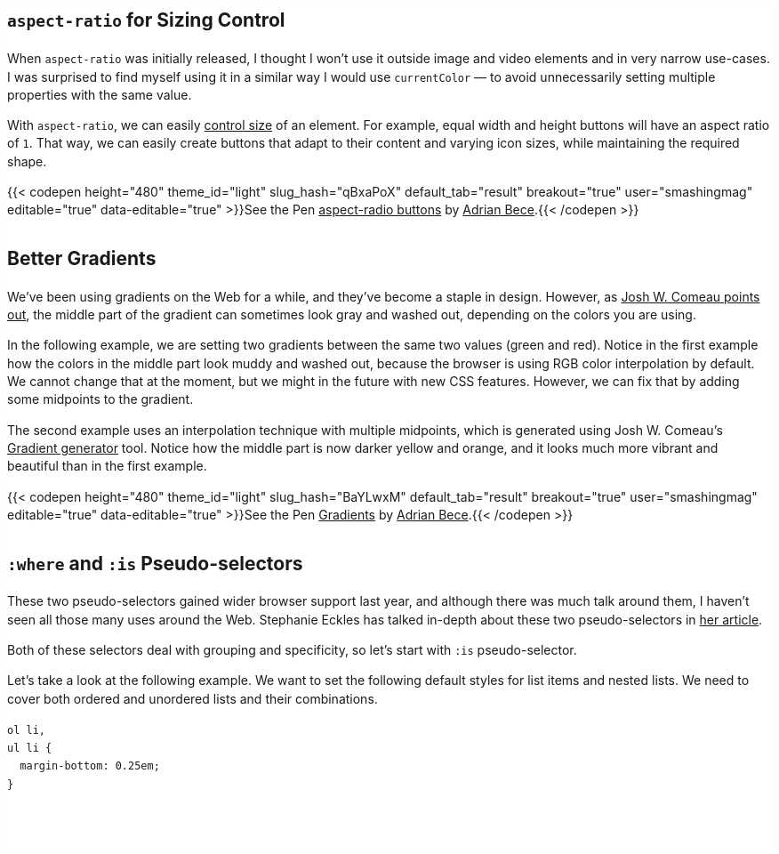 ## `aspect-ratio` for Sizing Control

When `aspect-ratio` was initially released, I thought I won’t use it outside image and video elements and in very narrow use-cases. I was surprised to find myself using it in a similar way I would use `currentColor` &mdash; to avoid unnecessarily setting multiple properties with the same value.

With `aspect-ratio`, we can easily [control size](https://developer.mozilla.org/en-US/docs/Web/CSS/aspect-ratio) of an element. For example, equal width and height buttons will have an aspect ratio of `1`. That way, we can easily create buttons that adapt to their content and varying icon sizes, while maintaining the required shape.

{{< codepen height="480" theme_id="light" slug_hash="qBxaPoX" default_tab="result" breakout="true" user="smashingmag" editable="true" data-editable="true" >}}See the Pen [aspect-radio buttons](https://codepen.io/smashingmag/pen/qBxaPoX) by <a href="https://codepen.io/AdrianBece">Adrian Bece</a>.{{< /codepen >}}

## Better Gradients

We’ve been using gradients on the Web for a while, and they’ve become a staple in design. However, as [Josh W. Comeau points out](https://www.joshwcomeau.com/css/make-beautiful-gradients/), the middle part of the gradient can sometimes look gray and washed out, depending on the colors you are using.

In the following example, we are setting two gradients between the same two values (green and red). Notice in the first example how the colors in the middle part look muddy and washed out, because the browser is using RGB color interpolation by default. We cannot change that at the moment, but we might in the future with new CSS features. However, we can fix that by adding some midpoints to the gradient.

The second example uses an interpolation technique with multiple midpoints, which is generated using Josh W. Comeau’s [Gradient generator](https://www.joshwcomeau.com/gradient-generator/) tool. Notice how the middle part is now darker yellow and orange, and it looks much more vibrant and beautiful than in the first example.

{{< codepen height="480" theme_id="light" slug_hash="BaYLwxM" default_tab="result" breakout="true" user="smashingmag" editable="true" data-editable="true" >}}See the Pen [Gradients](https://codepen.io/smashingmag/pen/BaYLwxM) by <a href="https://codepen.io/AdrianBece">Adrian Bece</a>.{{< /codepen >}}



## `:where` and `:is` Pseudo-selectors

These two pseudo-selectors gained wider browser support last year, and although there was much talk around them, I haven’t seen all those many uses around the Web. Stephanie Eckles has talked in-depth about these two pseudo-selectors in [her article](https://www.smashingmagazine.com/2021/04/guide-supported-modern-css-pseudo-class-selectors/#is). 

Both of these selectors deal with grouping and specificity, so let’s start with `:is` pseudo-selector.

Let’s take a look at the following example. We want to set the following default styles for list items and nested lists. We need to cover both ordered and unordered lists and their combinations.

<pre><code class="language-css">ol li,
ul li {
  margin-bottom: 0.25em;
}
